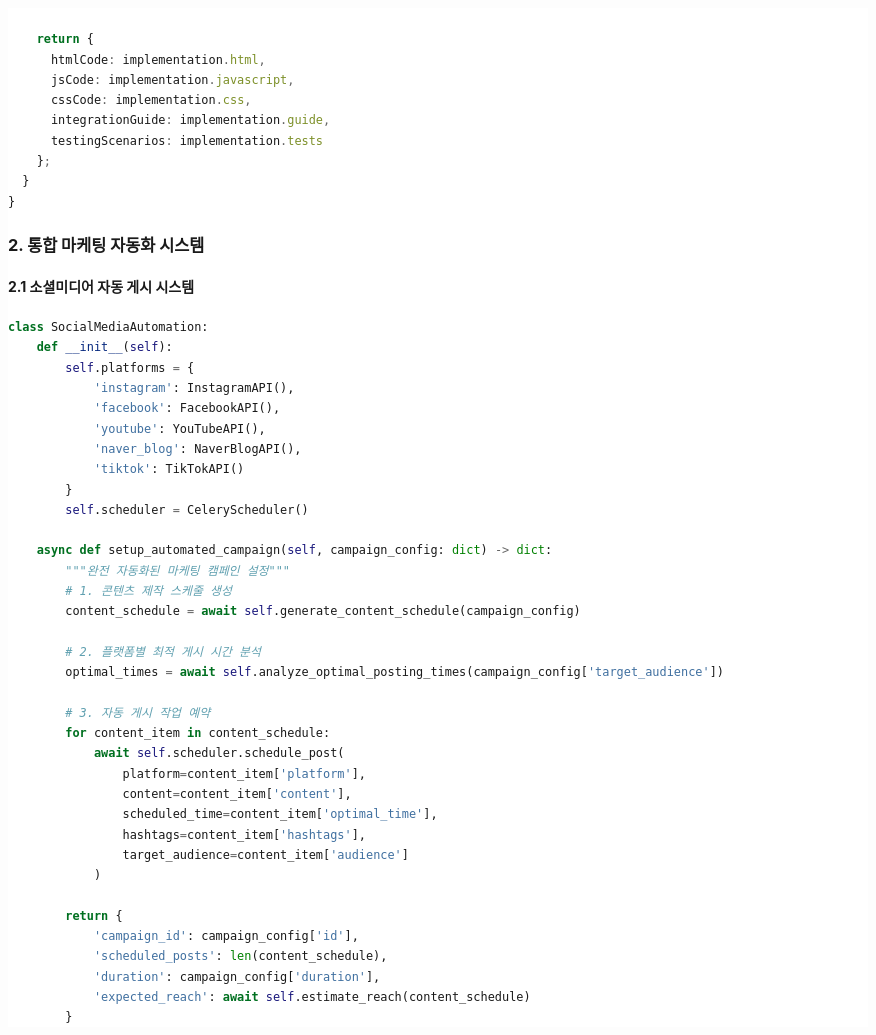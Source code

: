 ```typescript
    
    return {
      htmlCode: implementation.html,
      jsCode: implementation.javascript,
      cssCode: implementation.css,
      integrationGuide: implementation.guide,
      testingScenarios: implementation.tests
    };
  }
}
```

### 2. 통합 마케팅 자동화 시스템

#### 2.1 소셜미디어 자동 게시 시스템
```python
class SocialMediaAutomation:
    def __init__(self):
        self.platforms = {
            'instagram': InstagramAPI(),
            'facebook': FacebookAPI(),
            'youtube': YouTubeAPI(),
            'naver_blog': NaverBlogAPI(),
            'tiktok': TikTokAPI()
        }
        self.scheduler = CeleryScheduler()
        
    async def setup_automated_campaign(self, campaign_config: dict) -> dict:
        """완전 자동화된 마케팅 캠페인 설정"""
        # 1. 콘텐츠 제작 스케줄 생성
        content_schedule = await self.generate_content_schedule(campaign_config)
        
        # 2. 플랫폼별 최적 게시 시간 분석
        optimal_times = await self.analyze_optimal_posting_times(campaign_config['target_audience'])
        
        # 3. 자동 게시 작업 예약
        for content_item in content_schedule:
            await self.scheduler.schedule_post(
                platform=content_item['platform'],
                content=content_item['content'],
                scheduled_time=content_item['optimal_time'],
                hashtags=content_item['hashtags'],
                target_audience=content_item['audience']
            )
        
        return {
            'campaign_id': campaign_config['id'],
            'scheduled_posts': len(content_schedule),
            'duration': campaign_config['duration'],
            'expected_reach': await self.estimate_reach(content_schedule)
        }
```

